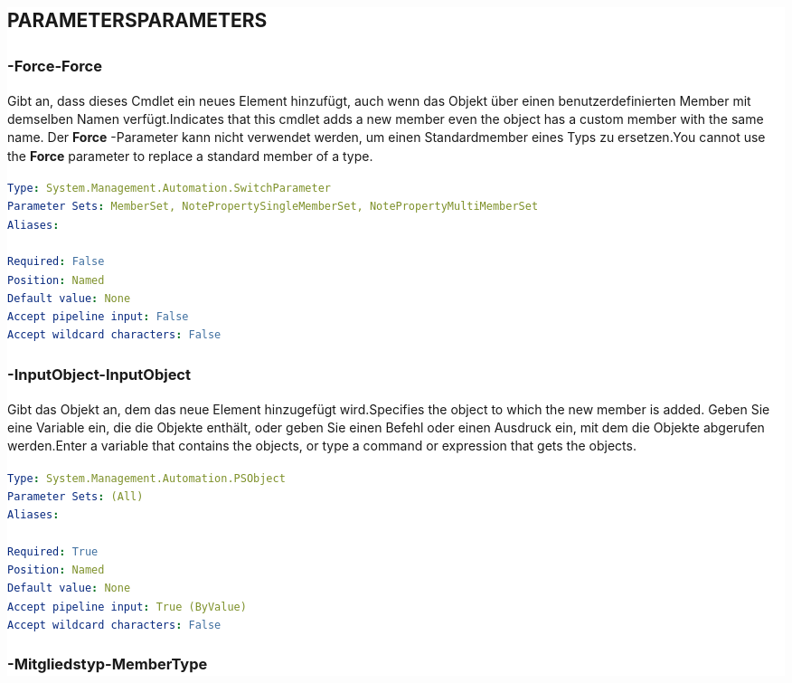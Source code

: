 ## <span data-ttu-id="6db56-171">PARAMETERS</span><span class="sxs-lookup"><span data-stu-id="6db56-171">PARAMETERS</span></span>

### <span data-ttu-id="6db56-172">-Force</span><span class="sxs-lookup"><span data-stu-id="6db56-172">-Force</span></span>

<span data-ttu-id="6db56-173">Gibt an, dass dieses Cmdlet ein neues Element hinzufügt, auch wenn das Objekt über einen benutzerdefinierten Member mit demselben Namen verfügt.</span><span class="sxs-lookup"><span data-stu-id="6db56-173">Indicates that this cmdlet adds a new member even the object has a custom member with the same name.</span></span>
<span data-ttu-id="6db56-174">Der **Force** -Parameter kann nicht verwendet werden, um einen Standardmember eines Typs zu ersetzen.</span><span class="sxs-lookup"><span data-stu-id="6db56-174">You cannot use the **Force** parameter to replace a standard member of a type.</span></span>

```yaml
Type: System.Management.Automation.SwitchParameter
Parameter Sets: MemberSet, NotePropertySingleMemberSet, NotePropertyMultiMemberSet
Aliases:

Required: False
Position: Named
Default value: None
Accept pipeline input: False
Accept wildcard characters: False
```

### <span data-ttu-id="6db56-175">-InputObject</span><span class="sxs-lookup"><span data-stu-id="6db56-175">-InputObject</span></span>

<span data-ttu-id="6db56-176">Gibt das Objekt an, dem das neue Element hinzugefügt wird.</span><span class="sxs-lookup"><span data-stu-id="6db56-176">Specifies the object to which the new member is added.</span></span>
<span data-ttu-id="6db56-177">Geben Sie eine Variable ein, die die Objekte enthält, oder geben Sie einen Befehl oder einen Ausdruck ein, mit dem die Objekte abgerufen werden.</span><span class="sxs-lookup"><span data-stu-id="6db56-177">Enter a variable that contains the objects, or type a command or expression that gets the objects.</span></span>

```yaml
Type: System.Management.Automation.PSObject
Parameter Sets: (All)
Aliases:

Required: True
Position: Named
Default value: None
Accept pipeline input: True (ByValue)
Accept wildcard characters: False
```

### <span data-ttu-id="6db56-178">-Mitgliedstyp</span><span class="sxs-lookup"><span data-stu-id="6db56-178">-MemberType</span></span>
